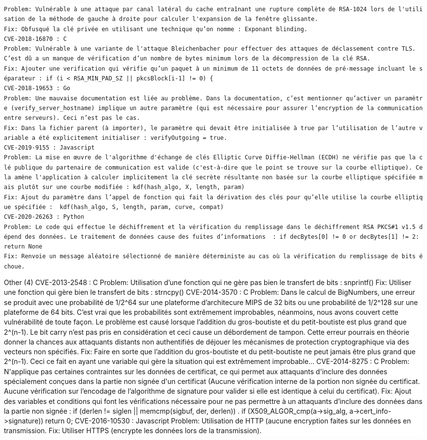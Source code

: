 	Problem: Vulnérable à une attaque par canal latéral du cache entraînant une rupture complète de RSA-1024 lors de l'utilisation de la méthode de gauche à droite pour calculer l'expansion de la fenêtre glissante. 
	Fix: Obfusqué la clé privée en utilisant une technique qu’on nomme : Exponant blinding.
	CVE-2018-16870 : C
	Problem: Vulnérable à une variante de l'attaque Bleichenbacher pour effectuer des attaques de déclassement contre TLS. C’est dû a un manque de vérification d’un nombre de bytes minimum lors de la décompression de la clé RSA.
	Fix: Ajouter une verification qui vérifie qu’un paquet à un minimum de 11 octets de données de pré-message incluant le séparateur : if (i < RSA_MIN_PAD_SZ || pkcsBlock[i-1] != 0) {
	CVE-2018-19653 : Go
	Problem: Une mauvaise documentation est liée au problème. Dans la documentation, c’est mentionner qu’activer un paramètre (verify_server_hostname) implique un autre paramètre (qui est nécessaire pour assurer l’encryption de la communication entre serveurs). Ceci n’est pas le cas.
	Fix: Dans la fichier parent (à importer), le paramètre qui devait être initialisée à true par l’utilisation de l’autre variable a été explicitement initialiser : verifyOutgoing = true.
	CVE-2019-9155 : Javascript
	Problem: La mise en œuvre de l'algorithme d'échange de clés Elliptic Curve Diffie-Hellman (ECDH) ne vérifie pas que la clé publique du partenaire de communication est valide (c'est-à-dire que le point se trouve sur la courbe elliptique). Cela amène l'application à calculer implicitement la clé secrète résultante non basée sur la courbe elliptique spécifiée mais plutôt sur une courbe modifiée : kdf(hash_algo, X, length, param)
	Fix: Ajout du paramètre dans l’appel de fonction qui fait la dérivation des clés pour qu’elle utilise la courbe elliptique spécifiée :  kdf(hash_algo, S, length, param, curve, compat)
	CVE-2020-26263 : Python
	Problem: Le code qui effectue le déchiffrement et la vérification du remplissage dans le déchiffrement RSA PKCS#1 v1.5 dépend des données. Le traitement de données cause des fuites d’informations  : if decBytes[0] != 0 or decBytes[1] != 2: return None
	Fix: Renvoie un message aléatoire sélectionné de manière déterministe au cas où la vérification du remplissage de bits échoue.
Other (4)
	CVE-2013-2548 : C
	Problem: Utilisation d’une fonction qui ne gère pas bien le transfert de bits : snprintf()
	Fix: Utiliser une fonction qui gère bien le transfert de bits : strncpy()
	CVE-2014-3570 : C
	Problem: Dans le calcul de BigNumbers, une erreur se produit avec une probabilité de  1/2^64 sur une plateforme d’architecure MIPS de 32 bits ou une probabilité de 1/2^128 sur une plateforme de 64 bits. C’est vrai que les probabilités sont extrêmement improbables, néanmoins, nous avons couvert cette vulnérabilité de toute façon. Le problème est causé lorsque l’addition du gros-boutiste et du petit-boutiste est plus grand que 2^(n-1). Le bit carry n’est pas pris en considération et ceci cause un débordement de tampon. Cette erreur pourrais en théorie donner la chances aux attaquants distants non authentifiés de déjouer les mécanismes de protection cryptographique via des vecteurs non spécifiés.
	Fix: Faire en sorte que l’addition du gros-boutiste et du petit-boutiste ne peut jamais être plus grand que 2^(n-1). Ceci ce fait en ayant une variable qui gère la situation qui est extrêmement improbable…
	CVE-2014-8275 : C
	Problem: N'applique pas certaines contraintes sur les données de certificat, ce qui permet aux attaquants d'inclure des données spécialement conçues dans la partie non signée d'un certificat (Aucune vérification interne de la portion non signée du certificat. Aucune vérification sur l’encodage de l’algorithme de signature  pour valider si elle est identique à celui du certificat).
	Fix: Ajout des variables et conditions qui font les vérifications nécessaire pour ne pas permettre à un attaquants d’inclure des données dans la partie non signée :  if (derlen != siglen || memcmp(sigbuf, der, derlen)) . if (X509_ALGOR_cmp(a->sig_alg, a->cert_info->signature)) return 0;
	 CVE-2016-10530 : Javascript
	Problem: Utilisation de HTTP (aucune encryption faites sur les données en transmission.
	Fix: Utiliser HTTPS (encrypte les données lors de la transmission).

